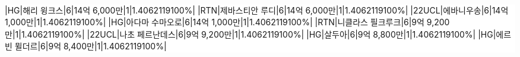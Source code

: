 |HG|해리 윙크스|6|14억 6,000만|1|1.4062119100%|
|RTN|제바스티안 루디|6|14억 6,000만|1|1.4062119100%|
|22UCL|에바니우송|6|14억 1,000만|1|1.4062119100%|
|HG|아다마 수마오로|6|14억 1,000만|1|1.4062119100%|
|RTN|니클라스 필크루크|6|9억 9,200만|1|1.4062119100%|
|22UCL|나초 페르난데스|6|9억 9,200만|1|1.4062119100%|
|HG|살두아|6|9억 8,800만|1|1.4062119100%|
|HG|에르빈 뮐더르|6|9억 8,400만|1|1.4062119100%|
